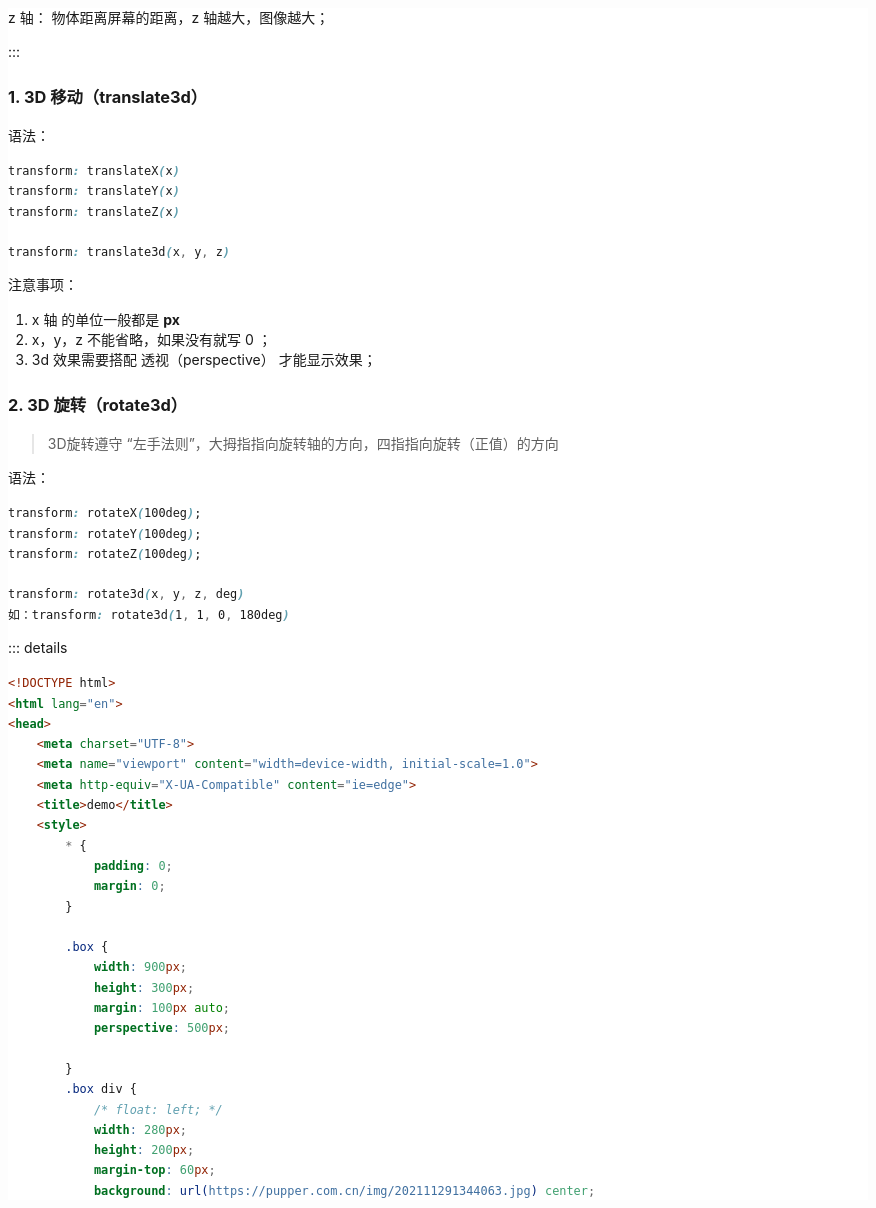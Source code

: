 z 轴： 物体距离屏幕的距离，z 轴越大，图像越大；

:::

### 1. 3D 移动（translate3d）

语法：

```css
transform: translateX(x)
transform: translateY(x)
transform: translateZ(x)

transform: translate3d(x, y, z)
```

注意事项：

1.   x 轴 的单位一般都是 **px** 
2.   x，y，z   不能省略，如果没有就写 0 ；
3.   3d 效果需要搭配 透视（perspective） 才能显示效果；

### 2. 3D 旋转（rotate3d）

>   3D旋转遵守 “左手法则”，大拇指指向旋转轴的方向，四指指向旋转（正值）的方向

语法：

```css
transform: rotateX(100deg);
transform: rotateY(100deg);
transform: rotateZ(100deg);

transform: rotate3d(x, y, z, deg) 
如：transform: rotate3d(1, 1, 0, 180deg)
```

<iframe height="400" style="width: 100%;" scrolling="no" title="3D移动" src="https://animpen.com/embed/VxtLCC?tab=html,rlt" frameborder="no"  allowtransparency="true" allowfullscreen="true"></iframe>

::: details

```HTML
<!DOCTYPE html>
<html lang="en">
<head>
    <meta charset="UTF-8">
    <meta name="viewport" content="width=device-width, initial-scale=1.0">
    <meta http-equiv="X-UA-Compatible" content="ie=edge">
    <title>demo</title>
    <style>
        * {
            padding: 0;
            margin: 0;
        }
        
        .box {
            width: 900px;
            height: 300px;
            margin: 100px auto;
            perspective: 500px;

        }
        .box div {
            /* float: left; */
            width: 280px;
            height: 200px;
            margin-top: 60px;
            background: url(https://pupper.com.cn/img/202111291344063.jpg) center;
```